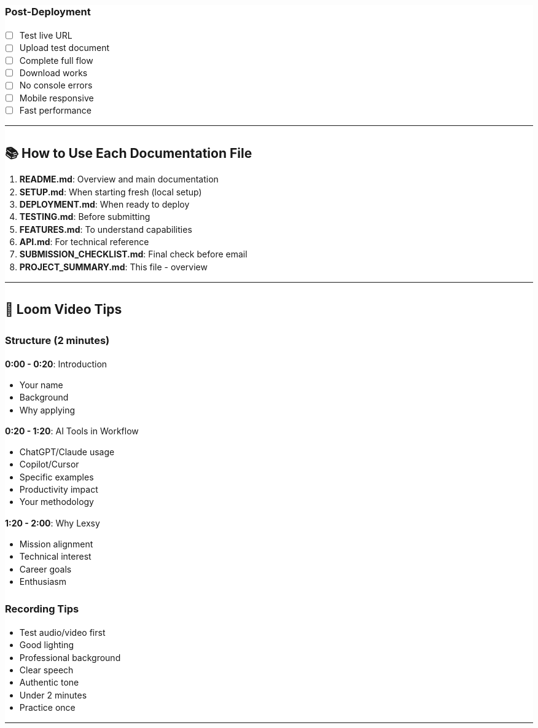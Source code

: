 ### Post-Deployment

- [ ] Test live URL
- [ ] Upload test document
- [ ] Complete full flow
- [ ] Download works
- [ ] No console errors
- [ ] Mobile responsive
- [ ] Fast performance

---

## 📚 How to Use Each Documentation File

1. **README.md**: Overview and main documentation
2. **SETUP.md**: When starting fresh (local setup)
3. **DEPLOYMENT.md**: When ready to deploy
4. **TESTING.md**: Before submitting
5. **FEATURES.md**: To understand capabilities
6. **API.md**: For technical reference
7. **SUBMISSION_CHECKLIST.md**: Final check before email
8. **PROJECT_SUMMARY.md**: This file - overview

---

## 🎥 Loom Video Tips

### Structure (2 minutes)

**0:00 - 0:20**: Introduction
- Your name
- Background
- Why applying

**0:20 - 1:20**: AI Tools in Workflow
- ChatGPT/Claude usage
- Copilot/Cursor
- Specific examples
- Productivity impact
- Your methodology

**1:20 - 2:00**: Why Lexsy
- Mission alignment
- Technical interest
- Career goals
- Enthusiasm

### Recording Tips

- Test audio/video first
- Good lighting
- Professional background
- Clear speech
- Authentic tone
- Under 2 minutes
- Practice once

---